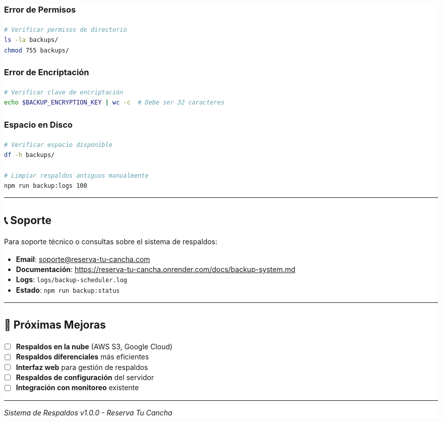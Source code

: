 ### **Error de Permisos**
```bash
# Verificar permisos de directorio
ls -la backups/
chmod 755 backups/
```

### **Error de Encriptación**
```bash
# Verificar clave de encriptación
echo $BACKUP_ENCRYPTION_KEY | wc -c  # Debe ser 32 caracteres
```

### **Espacio en Disco**
```bash
# Verificar espacio disponible
df -h backups/

# Limpiar respaldos antiguos manualmente
npm run backup:logs 100
```

---

## 📞 Soporte

Para soporte técnico o consultas sobre el sistema de respaldos:

- **Email**: soporte@reserva-tu-cancha.com
- **Documentación**: https://reserva-tu-cancha.onrender.com/docs/backup-system.md
- **Logs**: `logs/backup-scheduler.log`
- **Estado**: `npm run backup:status`

---

## 🔄 Próximas Mejoras

- [ ] **Respaldos en la nube** (AWS S3, Google Cloud)
- [ ] **Respaldos diferenciales** más eficientes
- [ ] **Interfaz web** para gestión de respaldos
- [ ] **Respaldos de configuración** del servidor
- [ ] **Integración con monitoreo** existente

---

*Sistema de Respaldos v1.0.0 - Reserva Tu Cancha*
